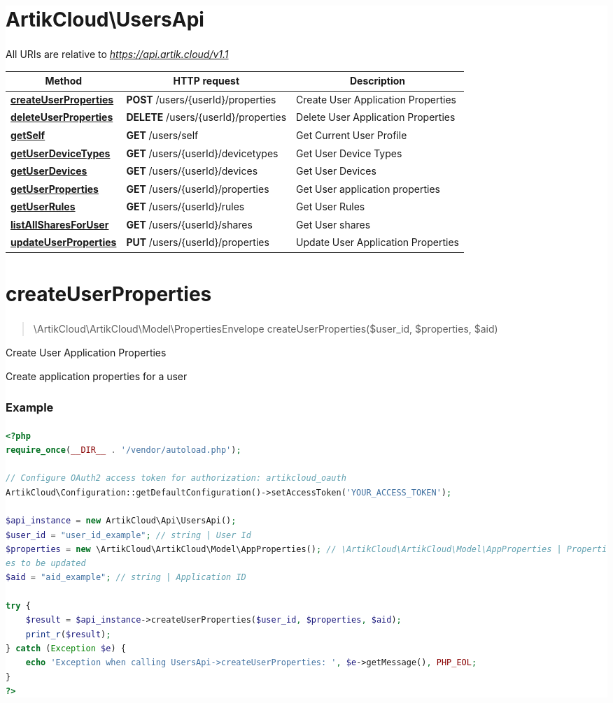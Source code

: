 # ArtikCloud\UsersApi

All URIs are relative to *https://api.artik.cloud/v1.1*

Method | HTTP request | Description
------------- | ------------- | -------------
[**createUserProperties**](UsersApi.md#createUserProperties) | **POST** /users/{userId}/properties | Create User Application Properties
[**deleteUserProperties**](UsersApi.md#deleteUserProperties) | **DELETE** /users/{userId}/properties | Delete User Application Properties
[**getSelf**](UsersApi.md#getSelf) | **GET** /users/self | Get Current User Profile
[**getUserDeviceTypes**](UsersApi.md#getUserDeviceTypes) | **GET** /users/{userId}/devicetypes | Get User Device Types
[**getUserDevices**](UsersApi.md#getUserDevices) | **GET** /users/{userId}/devices | Get User Devices
[**getUserProperties**](UsersApi.md#getUserProperties) | **GET** /users/{userId}/properties | Get User application properties
[**getUserRules**](UsersApi.md#getUserRules) | **GET** /users/{userId}/rules | Get User Rules
[**listAllSharesForUser**](UsersApi.md#listAllSharesForUser) | **GET** /users/{userId}/shares | Get User shares
[**updateUserProperties**](UsersApi.md#updateUserProperties) | **PUT** /users/{userId}/properties | Update User Application Properties


# **createUserProperties**
> \ArtikCloud\ArtikCloud\Model\PropertiesEnvelope createUserProperties($user_id, $properties, $aid)

Create User Application Properties

Create application properties for a user

### Example
```php
<?php
require_once(__DIR__ . '/vendor/autoload.php');

// Configure OAuth2 access token for authorization: artikcloud_oauth
ArtikCloud\Configuration::getDefaultConfiguration()->setAccessToken('YOUR_ACCESS_TOKEN');

$api_instance = new ArtikCloud\Api\UsersApi();
$user_id = "user_id_example"; // string | User Id
$properties = new \ArtikCloud\ArtikCloud\Model\AppProperties(); // \ArtikCloud\ArtikCloud\Model\AppProperties | Properties to be updated
$aid = "aid_example"; // string | Application ID

try {
    $result = $api_instance->createUserProperties($user_id, $properties, $aid);
    print_r($result);
} catch (Exception $e) {
    echo 'Exception when calling UsersApi->createUserProperties: ', $e->getMessage(), PHP_EOL;
}
?>
```
